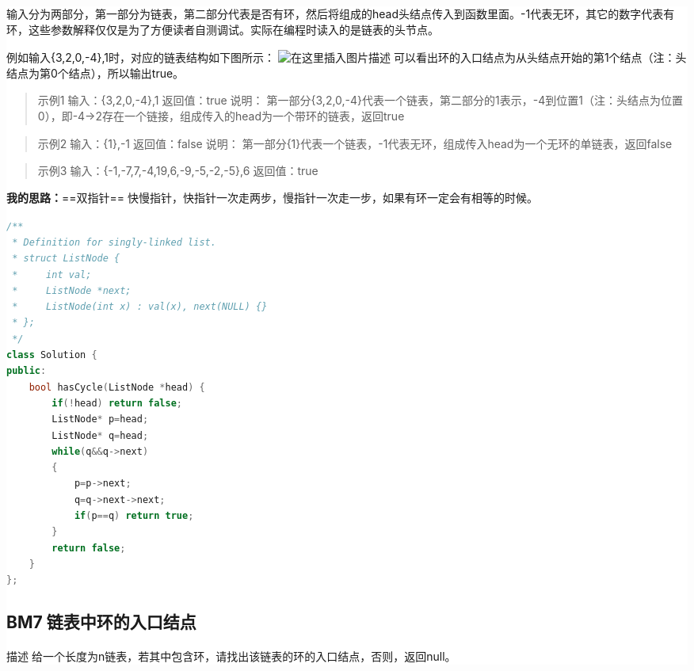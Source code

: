 输入分为两部分，第一部分为链表，第二部分代表是否有环，然后将组成的head头结点传入到函数里面。-1代表无环，其它的数字代表有环，这些参数解释仅仅是为了方便读者自测调试。实际在编程时读入的是链表的头节点。

例如输入{3,2,0,-4},1时，对应的链表结构如下图所示：
![在这里插入图片描述](https://img-blog.csdnimg.cn/1fed9274f0264c258ab081f5875b73e8.png?x-oss-process=image/watermark,type_d3F5LXplbmhlaQ,shadow_50,text_Q1NETiBA5Y-k5q2j6aOO,size_20,color_FFFFFF,t_70,g_se,x_16)
可以看出环的入口结点为从头结点开始的第1个结点（注：头结点为第0个结点），所以输出true。

> 示例1
> 输入：{3,2,0,-4},1
> 返回值：true
> 说明：
> 第一部分{3,2,0,-4}代表一个链表，第二部分的1表示，-4到位置1（注：头结点为位置0），即-4->2存在一个链接，组成传入的head为一个带环的链表，返回true         

>示例2
>输入：{1},-1
>返回值：false
>说明：
>第一部分{1}代表一个链表，-1代表无环，组成传入head为一个无环的单链表，返回false 

>示例3
>输入：{-1,-7,7,-4,19,6,-9,-5,-2,-5},6
>返回值：true

**我的思路：**==双指针==
快慢指针，快指针一次走两步，慢指针一次走一步，如果有环一定会有相等的时候。

```cpp
/**
 * Definition for singly-linked list.
 * struct ListNode {
 *     int val;
 *     ListNode *next;
 *     ListNode(int x) : val(x), next(NULL) {}
 * };
 */
class Solution {
public:
    bool hasCycle(ListNode *head) {
        if(!head) return false;
        ListNode* p=head;
        ListNode* q=head;
        while(q&&q->next)
        {
            p=p->next;
            q=q->next->next;
            if(p==q) return true;
        }
        return false;
    }
};
```
## BM7 链表中环的入口结点
描述
给一个长度为n链表，若其中包含环，请找出该链表的环的入口结点，否则，返回null。
